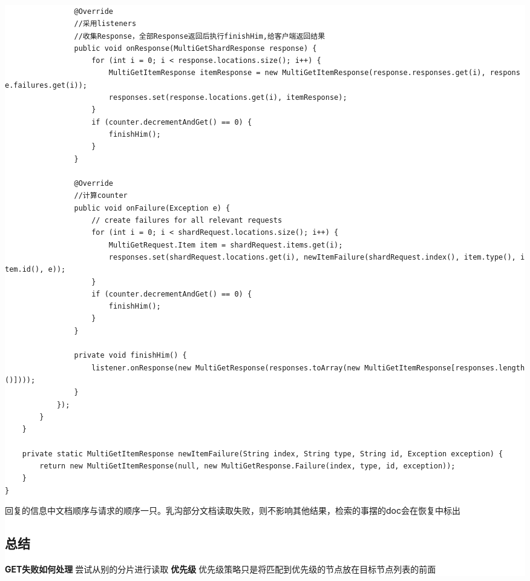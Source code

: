 ```
                @Override
                //采用listeners
                //收集Response，全部Response返回后执行finishHim,给客户端返回结果
                public void onResponse(MultiGetShardResponse response) {
                    for (int i = 0; i < response.locations.size(); i++) {
                        MultiGetItemResponse itemResponse = new MultiGetItemResponse(response.responses.get(i), response.failures.get(i));
                        responses.set(response.locations.get(i), itemResponse);
                    }
                    if (counter.decrementAndGet() == 0) {
                        finishHim();
                    }
                }

                @Override
                //计算counter
                public void onFailure(Exception e) {
                    // create failures for all relevant requests
                    for (int i = 0; i < shardRequest.locations.size(); i++) {
                        MultiGetRequest.Item item = shardRequest.items.get(i);
                        responses.set(shardRequest.locations.get(i), newItemFailure(shardRequest.index(), item.type(), item.id(), e));
                    }
                    if (counter.decrementAndGet() == 0) {
                        finishHim();
                    }
                }

                private void finishHim() {
                    listener.onResponse(new MultiGetResponse(responses.toArray(new MultiGetItemResponse[responses.length()])));
                }
            });
        }
    }

    private static MultiGetItemResponse newItemFailure(String index, String type, String id, Exception exception) {
        return new MultiGetItemResponse(null, new MultiGetResponse.Failure(index, type, id, exception));
    }
}

```
回复的信息中文档顺序与请求的顺序一只。乳沟部分文档读取失败，则不影响其他结果，检索的事摆的doc会在恢复中标出

## 总结 
**GET失败如何处理** 尝试从别的分片进行读取
**优先级** 优先级策略只是将匹配到优先级的节点放在目标节点列表的前面
